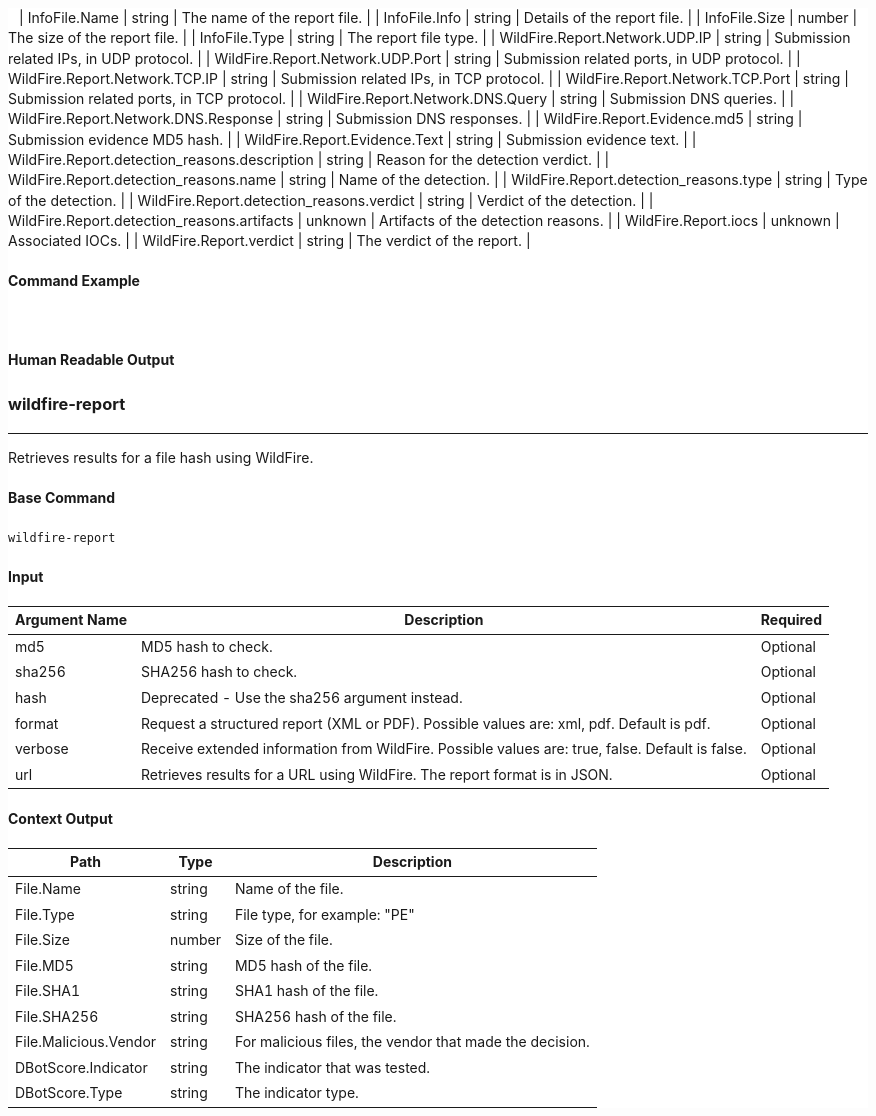 ``` ```
| InfoFile.Name | string | The name of the report file. | 
| InfoFile.Info | string | Details of the report file. | 
| InfoFile.Size | number | The size of the report file. | 
| InfoFile.Type | string | The report file type. | 
| WildFire.Report.Network.UDP.IP | string | Submission related IPs, in UDP protocol. | 
| WildFire.Report.Network.UDP.Port | string | Submission related ports, in UDP protocol. | 
| WildFire.Report.Network.TCP.IP | string | Submission related IPs, in TCP protocol. | 
| WildFire.Report.Network.TCP.Port | string | Submission related ports, in TCP protocol. | 
| WildFire.Report.Network.DNS.Query | string | Submission DNS queries. | 
| WildFire.Report.Network.DNS.Response | string | Submission DNS responses. | 
| WildFire.Report.Evidence.md5 | string | Submission evidence MD5 hash. | 
| WildFire.Report.Evidence.Text | string | Submission evidence text. | 
| WildFire.Report.detection_reasons.description | string | Reason for the detection verdict. | 
| WildFire.Report.detection_reasons.name | string | Name of the detection. | 
| WildFire.Report.detection_reasons.type | string | Type of the detection. | 
| WildFire.Report.detection_reasons.verdict | string | Verdict of the detection. | 
| WildFire.Report.detection_reasons.artifacts | unknown | Artifacts of the detection reasons. | 
| WildFire.Report.iocs | unknown | Associated IOCs. | 
| WildFire.Report.verdict | string | The verdict of the report. | 


#### Command Example
``` ```

#### Human Readable Output



### wildfire-report
***
Retrieves results for a file hash using WildFire.


#### Base Command

`wildfire-report`
#### Input

| **Argument Name** | **Description** | **Required** |
| --- | --- | --- |
| md5 | MD5 hash to check. | Optional | 
| sha256 | SHA256 hash to check. | Optional | 
| hash | Deprecated - Use the sha256 argument instead. | Optional | 
| format | Request a structured report (XML or PDF). Possible values are: xml, pdf. Default is pdf. | Optional | 
| verbose | Receive extended information from WildFire. Possible values are: true, false. Default is false. | Optional | 
| url | Retrieves results for a URL using WildFire. The report format is in JSON. | Optional | 


#### Context Output

| **Path** | **Type** | **Description** |
| --- | --- | --- |
| File.Name | string | Name of the file. | 
| File.Type | string | File type, for example: "PE" | 
| File.Size | number | Size of the file. | 
| File.MD5 | string | MD5 hash of the file. | 
| File.SHA1 | string | SHA1 hash of the file. | 
| File.SHA256 | string | SHA256 hash of the file. | 
| File.Malicious.Vendor | string | For malicious files, the vendor that made the decision. | 
| DBotScore.Indicator | string | The indicator that was tested. | 
| DBotScore.Type | string | The indicator type. | 
```